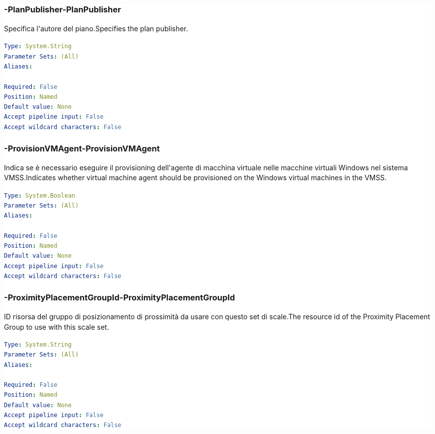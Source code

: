 ### <span data-ttu-id="f5ff6-226">-PlanPublisher</span><span class="sxs-lookup"><span data-stu-id="f5ff6-226">-PlanPublisher</span></span>
<span data-ttu-id="f5ff6-227">Specifica l'autore del piano.</span><span class="sxs-lookup"><span data-stu-id="f5ff6-227">Specifies the plan publisher.</span></span>

```yaml
Type: System.String
Parameter Sets: (All)
Aliases:

Required: False
Position: Named
Default value: None
Accept pipeline input: False
Accept wildcard characters: False
```

### <span data-ttu-id="f5ff6-228">-ProvisionVMAgent</span><span class="sxs-lookup"><span data-stu-id="f5ff6-228">-ProvisionVMAgent</span></span>
<span data-ttu-id="f5ff6-229">Indica se è necessario eseguire il provisioning dell'agente di macchina virtuale nelle macchine virtuali Windows nel sistema VMSS.</span><span class="sxs-lookup"><span data-stu-id="f5ff6-229">Indicates whether virtual machine agent should be provisioned on the Windows virtual machines in the VMSS.</span></span>

```yaml
Type: System.Boolean
Parameter Sets: (All)
Aliases:

Required: False
Position: Named
Default value: None
Accept pipeline input: False
Accept wildcard characters: False
```

### <span data-ttu-id="f5ff6-230">-ProximityPlacementGroupId</span><span class="sxs-lookup"><span data-stu-id="f5ff6-230">-ProximityPlacementGroupId</span></span>
<span data-ttu-id="f5ff6-231">ID risorsa del gruppo di posizionamento di prossimità da usare con questo set di scale.</span><span class="sxs-lookup"><span data-stu-id="f5ff6-231">The resource id of the Proximity Placement Group to use with this scale set.</span></span>

```yaml
Type: System.String
Parameter Sets: (All)
Aliases:

Required: False
Position: Named
Default value: None
Accept pipeline input: False
Accept wildcard characters: False
```
